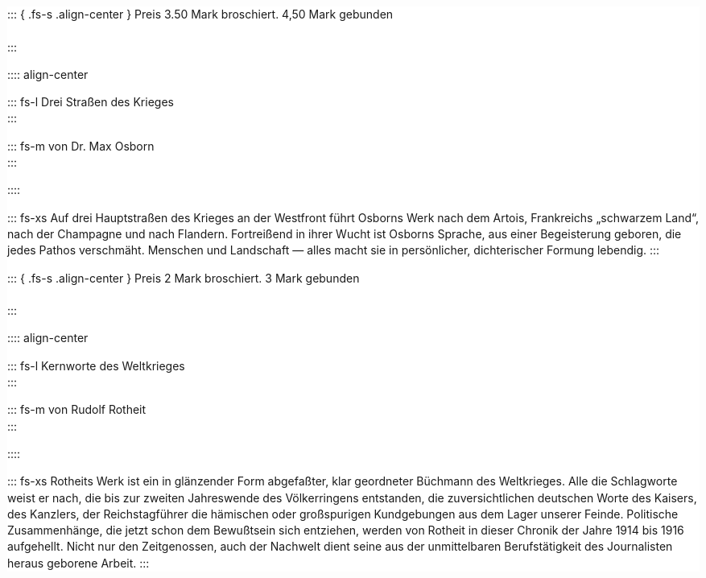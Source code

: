 ::: { .fs-s .align-center }
Preis 3.50 Mark broschiert. 4,50 Mark gebunden<br /><br />
:::


:::: align-center

::: fs-l
Drei Straßen des Krieges<br />
:::

::: fs-m
von Dr. Max Osborn<br />
:::

::::

::: fs-xs
Auf drei Hauptstraßen des Krieges an der Westfront
führt Osborns Werk nach dem Artois, Frankreichs
„schwarzem Land“, nach der Champagne und nach
Flandern.  Fortreißend in ihrer Wucht ist Osborns
Sprache, aus einer Begeisterung geboren, die jedes
Pathos verschmäht. Menschen und Landschaft — alles
macht sie in persönlicher, dichterischer Formung lebendig.
:::

::: { .fs-s .align-center }
Preis 2 Mark broschiert. 3 Mark gebunden<br /><br />
:::

:::: align-center

::: fs-l
Kernworte des Weltkrieges<br />
:::

::: fs-m
von Rudolf Rotheit<br />
:::

::::

::: fs-xs
Rotheits Werk ist ein in glänzender Form abgefaßter,
klar geordneter Büchmann des Weltkrieges. Alle die
Schlagworte weist er nach, die bis zur zweiten
Jahreswende des Völkerringens entstanden, die zuversichtlichen
deutschen Worte des Kaisers, des Kanzlers,
der Reichstagführer die hämischen oder großspurigen
Kundgebungen aus dem Lager unserer
Feinde. Politische Zusammenhänge, die jetzt schon
dem Bewußtsein sich entziehen, werden von Rotheit
in dieser Chronik der Jahre 1914 bis 1916
aufgehellt. Nicht nur den Zeitgenossen, auch der
Nachwelt dient seine aus der unmittelbaren
Berufstätigkeit des Journalisten heraus geborene Arbeit.
:::
